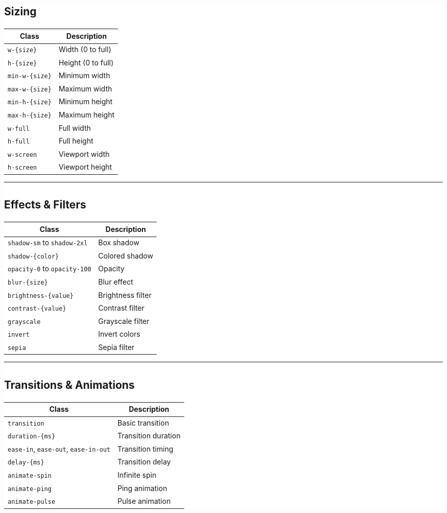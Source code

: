 
## **Sizing**  

| Class | Description |
|-------|------------|
| `w-{size}` | Width (0 to full) |
| `h-{size}` | Height (0 to full) |
| `min-w-{size}` | Minimum width |
| `max-w-{size}` | Maximum width |
| `min-h-{size}` | Minimum height |
| `max-h-{size}` | Maximum height |
| `w-full` | Full width |
| `h-full` | Full height |
| `w-screen` | Viewport width |
| `h-screen` | Viewport height |

---

## **Effects & Filters**  

| Class | Description |
|-------|------------|
| `shadow-sm` to `shadow-2xl` | Box shadow |
| `shadow-{color}` | Colored shadow |
| `opacity-0` to `opacity-100` | Opacity |
| `blur-{size}` | Blur effect |
| `brightness-{value}` | Brightness filter |
| `contrast-{value}` | Contrast filter |
| `grayscale` | Grayscale filter |
| `invert` | Invert colors |
| `sepia` | Sepia filter |

---

## **Transitions & Animations**  

| Class | Description |
|-------|------------|
| `transition` | Basic transition |
| `duration-{ms}` | Transition duration |
| `ease-in`, `ease-out`, `ease-in-out` | Transition timing |
| `delay-{ms}` | Transition delay |
| `animate-spin` | Infinite spin |
| `animate-ping` | Ping animation |
| `animate-pulse` | Pulse animation |